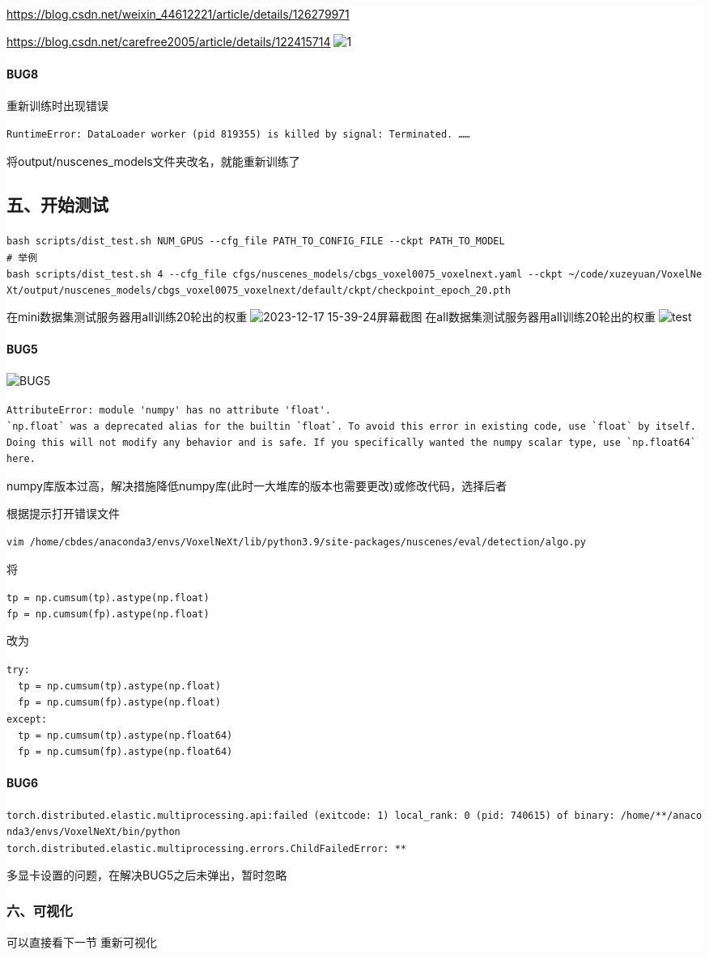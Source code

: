 https://blog.csdn.net/weixin_44612221/article/details/126279971

https://blog.csdn.net/carefree2005/article/details/122415714
![1](https://github.com/xingchenshanyao/VoxelNeXt/assets/116085226/80ed1933-6055-4300-989c-7a8c6dcbed30)
#### BUG8
重新训练时出现错误
```
RuntimeError: DataLoader worker (pid 819355) is killed by signal: Terminated. ……
```
将output/nuscenes_models文件夹改名，就能重新训练了
## 五、开始测试
```
bash scripts/dist_test.sh NUM_GPUS --cfg_file PATH_TO_CONFIG_FILE --ckpt PATH_TO_MODEL
# 举例
bash scripts/dist_test.sh 4 --cfg_file cfgs/nuscenes_models/cbgs_voxel0075_voxelnext.yaml --ckpt ~/code/xuzeyuan/VoxelNeXt/output/nuscenes_models/cbgs_voxel0075_voxelnext/default/ckpt/checkpoint_epoch_20.pth
```
在mini数据集测试服务器用all训练20轮出的权重
![2023-12-17 15-39-24屏幕截图](https://github.com/xingchenshanyao/VoxelNeXt/assets/116085226/8f7d1962-4e16-4e84-a425-6fb30dc3021d)
在all数据集测试服务器用all训练20轮出的权重
![test](https://github.com/xingchenshanyao/VoxelNeXt/assets/116085226/078d69b6-1aae-40a9-aa70-b7b5550a090a)
#### BUG5
![BUG5](https://github.com/xingchenshanyao/VoxelNeXt/assets/116085226/0c198ce9-ef4d-4f3f-9aee-77d8f4a6cbe5)
```
AttributeError: module 'numpy' has no attribute 'float'.
`np.float` was a deprecated alias for the builtin `float`. To avoid this error in existing code, use `float` by itself. Doing this will not modify any behavior and is safe. If you specifically wanted the numpy scalar type, use `np.float64` here.
```
numpy库版本过高，解决措施降低numpy库(此时一大堆库的版本也需要更改)或修改代码，选择后者

根据提示打开错误文件
```
vim /home/cbdes/anaconda3/envs/VoxelNeXt/lib/python3.9/site-packages/nuscenes/eval/detection/algo.py
```
将
```
tp = np.cumsum(tp).astype(np.float)
fp = np.cumsum(fp).astype(np.float)
```
改为
```
try:
  tp = np.cumsum(tp).astype(np.float)
  fp = np.cumsum(fp).astype(np.float)
except:
  tp = np.cumsum(tp).astype(np.float64)
  fp = np.cumsum(fp).astype(np.float64)
```
#### BUG6
```
torch.distributed.elastic.multiprocessing.api:failed (exitcode: 1) local_rank: 0 (pid: 740615) of binary: /home/**/anaconda3/envs/VoxelNeXt/bin/python
torch.distributed.elastic.multiprocessing.errors.ChildFailedError: **
```
多显卡设置的问题，在解决BUG5之后未弹出，暂时忽略
### 六、可视化
可以直接看下一节 重新可视化
```
```